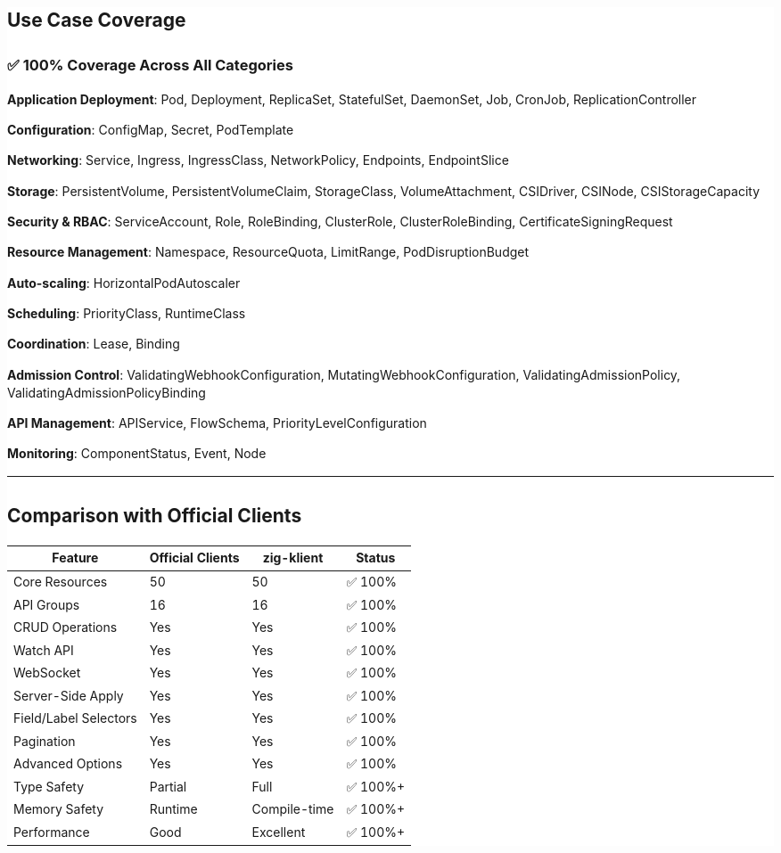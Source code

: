 
## Use Case Coverage

### ✅ 100% Coverage Across All Categories

**Application Deployment**: Pod, Deployment, ReplicaSet, StatefulSet, DaemonSet, Job, CronJob, ReplicationController

**Configuration**: ConfigMap, Secret, PodTemplate

**Networking**: Service, Ingress, IngressClass, NetworkPolicy, Endpoints, EndpointSlice

**Storage**: PersistentVolume, PersistentVolumeClaim, StorageClass, VolumeAttachment, CSIDriver, CSINode, CSIStorageCapacity

**Security & RBAC**: ServiceAccount, Role, RoleBinding, ClusterRole, ClusterRoleBinding, CertificateSigningRequest

**Resource Management**: Namespace, ResourceQuota, LimitRange, PodDisruptionBudget

**Auto-scaling**: HorizontalPodAutoscaler

**Scheduling**: PriorityClass, RuntimeClass

**Coordination**: Lease, Binding

**Admission Control**: ValidatingWebhookConfiguration, MutatingWebhookConfiguration, ValidatingAdmissionPolicy, ValidatingAdmissionPolicyBinding

**API Management**: APIService, FlowSchema, PriorityLevelConfiguration

**Monitoring**: ComponentStatus, Event, Node

---

## Comparison with Official Clients

| Feature | Official Clients | zig-klient | Status |
|---------|------------------|------------|--------|
| Core Resources | 50 | 50 | ✅ 100% |
| API Groups | 16 | 16 | ✅ 100% |
| CRUD Operations | Yes | Yes | ✅ 100% |
| Watch API | Yes | Yes | ✅ 100% |
| WebSocket | Yes | Yes | ✅ 100% |
| Server-Side Apply | Yes | Yes | ✅ 100% |
| Field/Label Selectors | Yes | Yes | ✅ 100% |
| Pagination | Yes | Yes | ✅ 100% |
| Advanced Options | Yes | Yes | ✅ 100% |
| Type Safety | Partial | Full | ✅ 100%+ |
| Memory Safety | Runtime | Compile-time | ✅ 100%+ |
| Performance | Good | Excellent | ✅ 100%+ |
